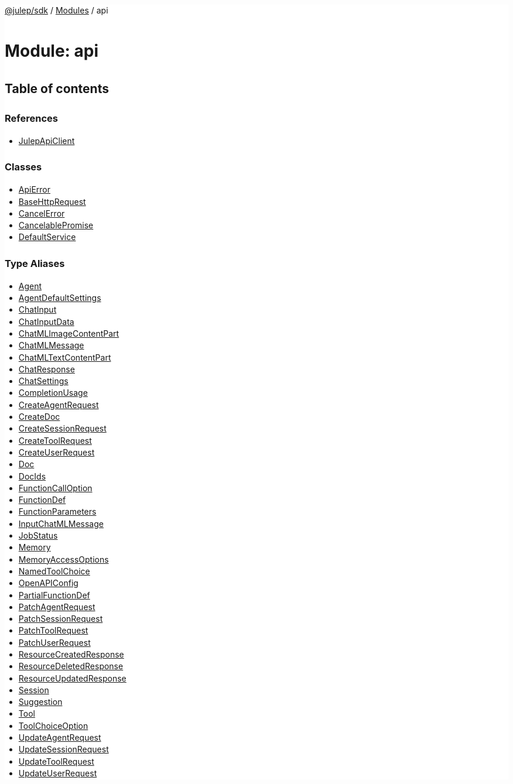 [@julep/sdk](../README.md) / [Modules](../modules.md) / api

# Module: api

## Table of contents

### References

- [JulepApiClient](api.md#julepapiclient)

### Classes

- [ApiError](../classes/api.ApiError.md)
- [BaseHttpRequest](../classes/api.BaseHttpRequest.md)
- [CancelError](../classes/api.CancelError.md)
- [CancelablePromise](../classes/api.CancelablePromise.md)
- [DefaultService](../classes/api.DefaultService.md)

### Type Aliases

- [Agent](api.md#agent)
- [AgentDefaultSettings](api.md#agentdefaultsettings)
- [ChatInput](api.md#chatinput)
- [ChatInputData](api.md#chatinputdata)
- [ChatMLImageContentPart](api.md#chatmlimagecontentpart)
- [ChatMLMessage](api.md#chatmlmessage)
- [ChatMLTextContentPart](api.md#chatmltextcontentpart)
- [ChatResponse](api.md#chatresponse)
- [ChatSettings](api.md#chatsettings)
- [CompletionUsage](api.md#completionusage)
- [CreateAgentRequest](api.md#createagentrequest)
- [CreateDoc](api.md#createdoc)
- [CreateSessionRequest](api.md#createsessionrequest)
- [CreateToolRequest](api.md#createtoolrequest)
- [CreateUserRequest](api.md#createuserrequest)
- [Doc](api.md#doc)
- [DocIds](api.md#docids)
- [FunctionCallOption](api.md#functioncalloption)
- [FunctionDef](api.md#functiondef)
- [FunctionParameters](api.md#functionparameters)
- [InputChatMLMessage](api.md#inputchatmlmessage)
- [JobStatus](api.md#jobstatus)
- [Memory](api.md#memory)
- [MemoryAccessOptions](api.md#memoryaccessoptions)
- [NamedToolChoice](api.md#namedtoolchoice)
- [OpenAPIConfig](api.md#openapiconfig)
- [PartialFunctionDef](api.md#partialfunctiondef)
- [PatchAgentRequest](api.md#patchagentrequest)
- [PatchSessionRequest](api.md#patchsessionrequest)
- [PatchToolRequest](api.md#patchtoolrequest)
- [PatchUserRequest](api.md#patchuserrequest)
- [ResourceCreatedResponse](api.md#resourcecreatedresponse)
- [ResourceDeletedResponse](api.md#resourcedeletedresponse)
- [ResourceUpdatedResponse](api.md#resourceupdatedresponse)
- [Session](api.md#session)
- [Suggestion](api.md#suggestion)
- [Tool](api.md#tool)
- [ToolChoiceOption](api.md#toolchoiceoption)
- [UpdateAgentRequest](api.md#updateagentrequest)
- [UpdateSessionRequest](api.md#updatesessionrequest)
- [UpdateToolRequest](api.md#updatetoolrequest)
- [UpdateUserRequest](api.md#updateuserrequest)